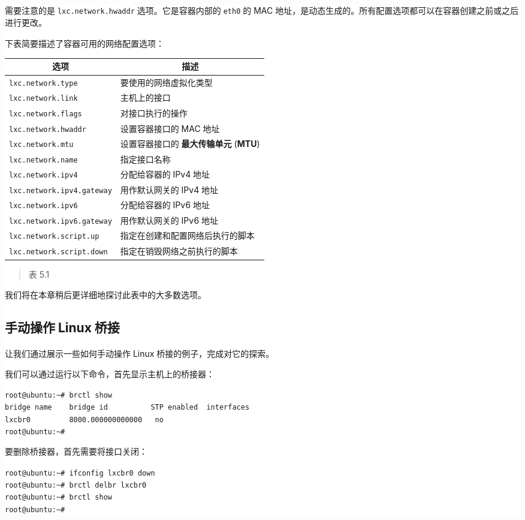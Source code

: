 需要注意的是 `lxc.network.hwaddr` 选项。它是容器内部的 `eth0` 的 MAC 地址，是动态生成的。所有配置选项都可以在容器创建之前或之后进行更改。

下表简要描述了容器可用的网络配置选项：

| **选项** | **描述** |
| --- | --- |
| `lxc.network.type` | 要使用的网络虚拟化类型 |
| `lxc.network.link` | 主机上的接口 |
| `lxc.network.flags` | 对接口执行的操作 |
| `lxc.network.hwaddr` | 设置容器接口的 MAC 地址 |
| `lxc.network.mtu` | 设置容器接口的 **最大传输单元** (**MTU**) |
| `lxc.network.name` | 指定接口名称 |
| `lxc.network.ipv4` | 分配给容器的 IPv4 地址 |
| `lxc.network.ipv4.gateway` | 用作默认网关的 IPv4 地址 |
| `lxc.network.ipv6` | 分配给容器的 IPv6 地址 |
| `lxc.network.ipv6.gateway` | 用作默认网关的 IPv6 地址 |
| `lxc.network.script.up` | 指定在创建和配置网络后执行的脚本 |
| `lxc.network.script.down` | 指定在销毁网络之前执行的脚本 |

> 表 5.1

我们将在本章稍后更详细地探讨此表中的大多数选项。

## 手动操作 Linux 桥接

让我们通过展示一些如何手动操作 Linux 桥接的例子，完成对它的探索。

我们可以通过运行以下命令，首先显示主机上的桥接器：

```
root@ubuntu:~# brctl show
bridge name    bridge id          STP enabled  interfaces
lxcbr0         8000.000000000000   no
root@ubuntu:~#

```

要删除桥接器，首先需要将接口关闭：

```
root@ubuntu:~# ifconfig lxcbr0 down
root@ubuntu:~# brctl delbr lxcbr0
root@ubuntu:~# brctl show
root@ubuntu:~#

```
